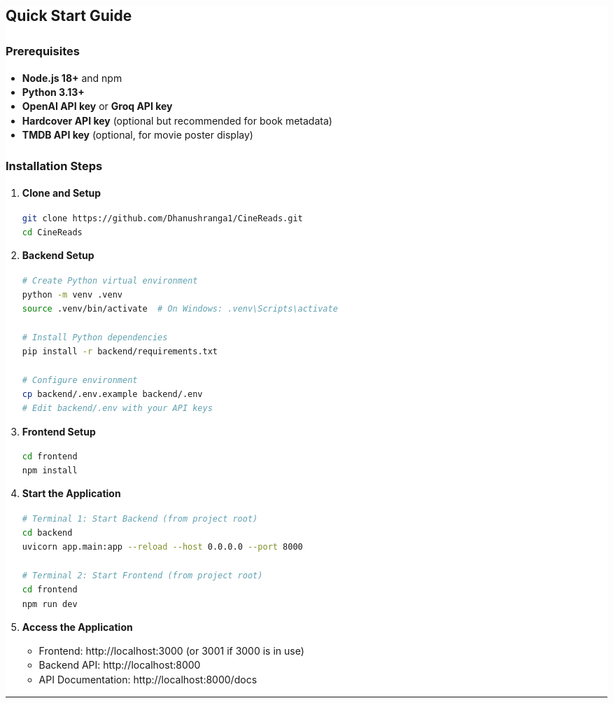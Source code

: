 ## Quick Start Guide

### Prerequisites
- **Node.js 18+** and npm
- **Python 3.13+** 
- **OpenAI API key** or **Groq API key**
- **Hardcover API key** (optional but recommended for book metadata)
- **TMDB API key** (optional, for movie poster display)

### Installation Steps

1. **Clone and Setup**
   ```bash
   git clone https://github.com/Dhanushranga1/CineReads.git
   cd CineReads
   ```

2. **Backend Setup**
   ```bash
   # Create Python virtual environment
   python -m venv .venv
   source .venv/bin/activate  # On Windows: .venv\Scripts\activate
   
   # Install Python dependencies
   pip install -r backend/requirements.txt
   
   # Configure environment
   cp backend/.env.example backend/.env
   # Edit backend/.env with your API keys
   ```

3. **Frontend Setup**
   ```bash
   cd frontend
   npm install
   ```

4. **Start the Application**
   ```bash
   # Terminal 1: Start Backend (from project root)
   cd backend
   uvicorn app.main:app --reload --host 0.0.0.0 --port 8000
   
   # Terminal 2: Start Frontend (from project root)
   cd frontend
   npm run dev
   ```

5. **Access the Application**
   - Frontend: http://localhost:3000 (or 3001 if 3000 is in use)
   - Backend API: http://localhost:8000
   - API Documentation: http://localhost:8000/docs

---

